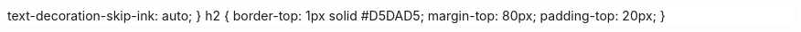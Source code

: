   text-decoration-skip-ink: auto;
}
h2 {
  border-top:  1px solid #D5DAD5;
  margin-top:  80px;
  padding-top: 20px;
}
</STYLE>